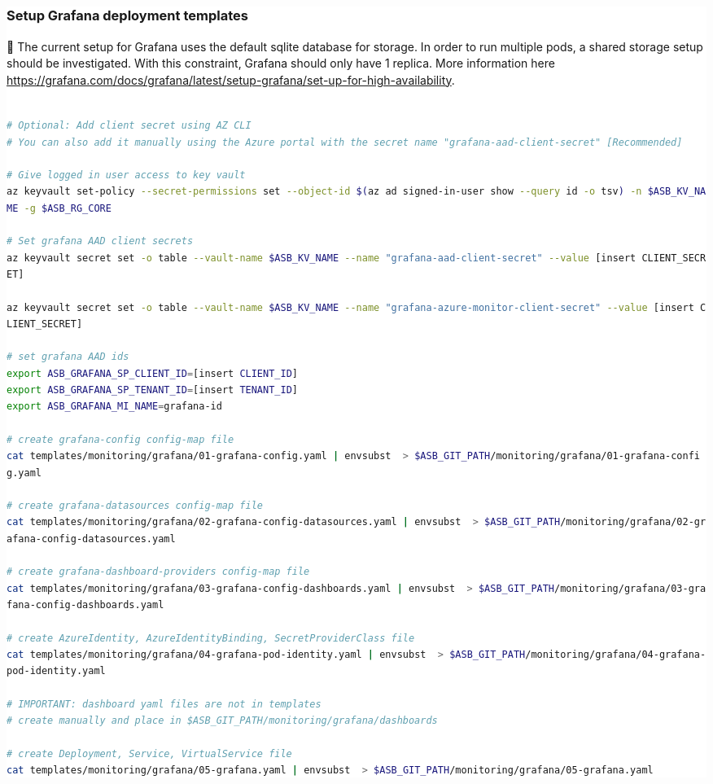 ### Setup Grafana deployment templates

🛑 The current setup for Grafana uses the default sqlite database for storage. In order to run multiple pods, a shared storage setup should be investigated. With this constraint, Grafana should only have 1 replica. More information here <https://grafana.com/docs/grafana/latest/setup-grafana/set-up-for-high-availability>.

```bash

# Optional: Add client secret using AZ CLI
# You can also add it manually using the Azure portal with the secret name "grafana-aad-client-secret" [Recommended]

# Give logged in user access to key vault
az keyvault set-policy --secret-permissions set --object-id $(az ad signed-in-user show --query id -o tsv) -n $ASB_KV_NAME -g $ASB_RG_CORE

# Set grafana AAD client secrets
az keyvault secret set -o table --vault-name $ASB_KV_NAME --name "grafana-aad-client-secret" --value [insert CLIENT_SECRET]

az keyvault secret set -o table --vault-name $ASB_KV_NAME --name "grafana-azure-monitor-client-secret" --value [insert CLIENT_SECRET]

# set grafana AAD ids
export ASB_GRAFANA_SP_CLIENT_ID=[insert CLIENT_ID]
export ASB_GRAFANA_SP_TENANT_ID=[insert TENANT_ID]
export ASB_GRAFANA_MI_NAME=grafana-id

# create grafana-config config-map file
cat templates/monitoring/grafana/01-grafana-config.yaml | envsubst  > $ASB_GIT_PATH/monitoring/grafana/01-grafana-config.yaml

# create grafana-datasources config-map file
cat templates/monitoring/grafana/02-grafana-config-datasources.yaml | envsubst  > $ASB_GIT_PATH/monitoring/grafana/02-grafana-config-datasources.yaml

# create grafana-dashboard-providers config-map file
cat templates/monitoring/grafana/03-grafana-config-dashboards.yaml | envsubst  > $ASB_GIT_PATH/monitoring/grafana/03-grafana-config-dashboards.yaml

# create AzureIdentity, AzureIdentityBinding, SecretProviderClass file
cat templates/monitoring/grafana/04-grafana-pod-identity.yaml | envsubst  > $ASB_GIT_PATH/monitoring/grafana/04-grafana-pod-identity.yaml

# IMPORTANT: dashboard yaml files are not in templates
# create manually and place in $ASB_GIT_PATH/monitoring/grafana/dashboards

# create Deployment, Service, VirtualService file
cat templates/monitoring/grafana/05-grafana.yaml | envsubst  > $ASB_GIT_PATH/monitoring/grafana/05-grafana.yaml

```
